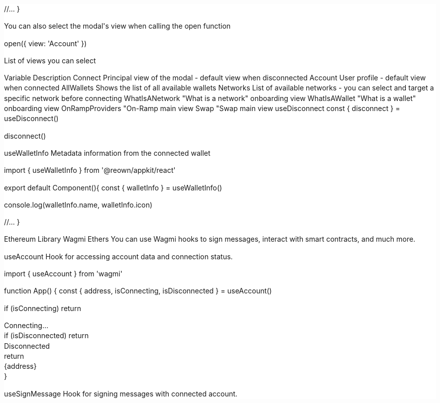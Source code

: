   //...
}

You can also select the modal's view when calling the open function

open({ view: 'Account' })

List of views you can select

Variable	Description
Connect	Principal view of the modal - default view when disconnected
Account	User profile - default view when connected
AllWallets	Shows the list of all available wallets
Networks	List of available networks - you can select and target a specific network before connecting
WhatIsANetwork	"What is a network" onboarding view
WhatIsAWallet	"What is a wallet" onboarding view
OnRampProviders	"On-Ramp main view
Swap	"Swap main view
useDisconnect
const { disconnect } = useDisconnect()

disconnect()

useWalletInfo
Metadata information from the connected wallet

import { useWalletInfo } from '@reown/appkit/react'


export default Component(){
  const { walletInfo } = useWalletInfo()

  console.log(walletInfo.name, walletInfo.icon)

  //...
}

Ethereum Library
Wagmi
Ethers
You can use Wagmi hooks to sign messages, interact with smart contracts, and much more.

useAccount
Hook for accessing account data and connection status.

import { useAccount } from 'wagmi'

function App() {
  const { address, isConnecting, isDisconnected } = useAccount()

  if (isConnecting) return <div>Connecting…</div>
  if (isDisconnected) return <div>Disconnected</div>
  return <div>{address}</div>
}

useSignMessage
Hook for signing messages with connected account.
